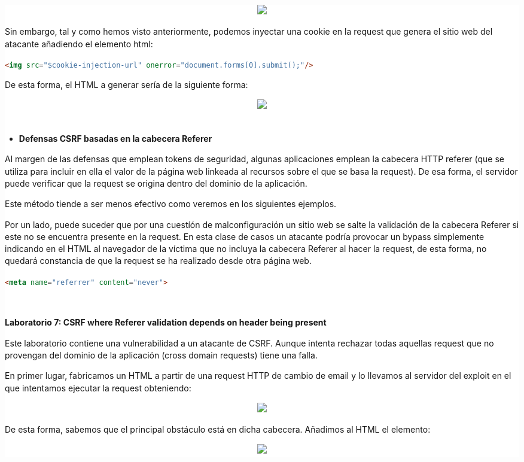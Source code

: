 <div style="text-align:center">
	<img src="{{ 'assets/img/Burp/Pasted image 20220516180259.png' | relative_url }}" text-align="center"/>
</div>

Sin embargo, tal y como hemos visto anteriormente, podemos inyectar una cookie en la request que genera el sitio web del atacante añadiendo el elemento html:

```HTML
<img src="$cookie-injection-url" onerror="document.forms[0].submit();"/>
```

De esta forma, el HTML a generar sería de la siguiente forma:

<div style="text-align:center">
	<img src="{{ 'assets/img/Burp/Pasted image 20220516181359.png' | relative_url }}" text-align="center"/>
</div>

<br />

- **Defensas CSRF basadas en la cabecera Referer**

Al margen de las defensas que emplean tokens de seguridad, algunas aplicaciones emplean la cabecera HTTP referer (que se utiliza para incluir en ella el valor de la página web linkeada al recursos sobre el que se basa la request). De esa forma, el servidor puede verificar que la request se origina dentro del dominio de la aplicación.

Este método tiende a ser menos efectivo como veremos en los siguientes ejemplos.

Por un lado, puede suceder que por una cuestíón de malconfiguración un sitio web se salte la validación de la cabecera Referer si este no se encuentra presente en la request. En esta clase de casos un atacante podría provocar un bypass simplemente indicando en el HTML al navegador de la víctima que no incluya la cabecera Referer al hacer la request, de esta forma, no quedará constancia de que la request se ha realizado desde otra página web.

```HTML
<meta name="referrer" content="never">
```

<br />

**Laboratorio 7: CSRF where Referer validation depends on header being present**

Este laboratorio contiene una vulnerabilidad a un atacante de CSRF. Aunque intenta rechazar todas aquellas request que no provengan del dominio de la aplicación (cross domain requests) tiene una falla.

En primer lugar, fabricamos un HTML a partir de una request HTTP de cambio de email y lo llevamos al servidor del exploit en el que intentamos ejecutar la request obteniendo:

<div style="text-align:center">
	<img src="{{ 'assets/img/Burp/Pasted image 20220502203828.png' | relative_url }}" text-align="center"/>
</div>

De esta forma, sabemos que el principal obstáculo está en dicha cabecera. Añadimos al HTML el elemento:

<div style="text-align:center">
	<img src="{{ 'assets/img/Burp/Pasted image 20220502204111.png' | relative_url }}" text-align="center"/>
</div>
